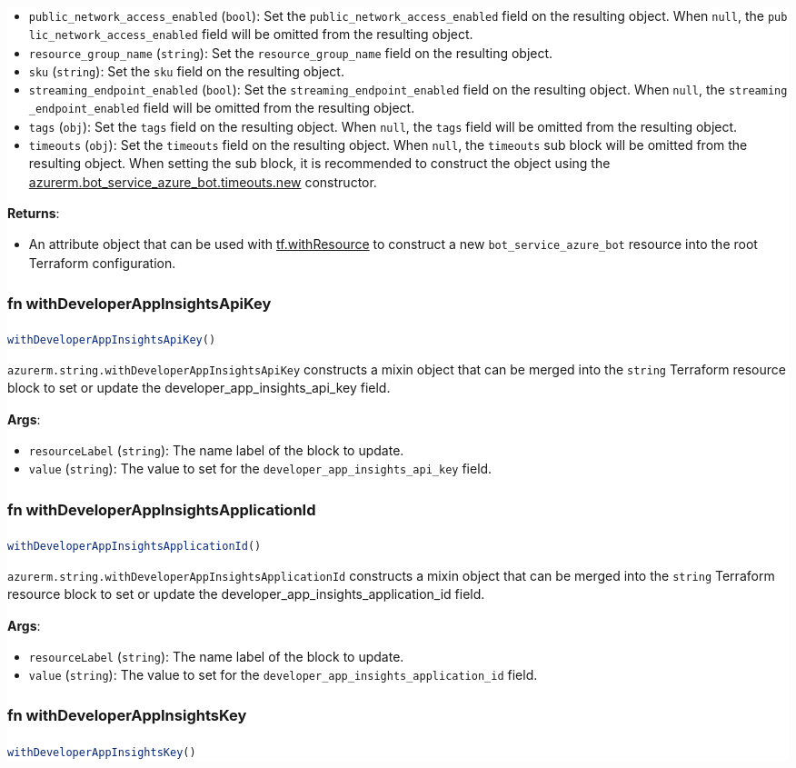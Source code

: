   - `public_network_access_enabled` (`bool`): Set the `public_network_access_enabled` field on the resulting object. When `null`, the `public_network_access_enabled` field will be omitted from the resulting object.
  - `resource_group_name` (`string`): Set the `resource_group_name` field on the resulting object.
  - `sku` (`string`): Set the `sku` field on the resulting object.
  - `streaming_endpoint_enabled` (`bool`): Set the `streaming_endpoint_enabled` field on the resulting object. When `null`, the `streaming_endpoint_enabled` field will be omitted from the resulting object.
  - `tags` (`obj`): Set the `tags` field on the resulting object. When `null`, the `tags` field will be omitted from the resulting object.
  - `timeouts` (`obj`): Set the `timeouts` field on the resulting object. When `null`, the `timeouts` sub block will be omitted from the resulting object. When setting the sub block, it is recommended to construct the object using the [azurerm.bot_service_azure_bot.timeouts.new](#fn-timeoutsnew) constructor.

**Returns**:
  - An attribute object that can be used with [tf.withResource](https://github.com/tf-libsonnet/core/tree/main/docs#fn-withresource) to construct a new `bot_service_azure_bot` resource into the root Terraform configuration.


### fn withDeveloperAppInsightsApiKey

```ts
withDeveloperAppInsightsApiKey()
```

`azurerm.string.withDeveloperAppInsightsApiKey` constructs a mixin object that can be merged into the `string`
Terraform resource block to set or update the developer_app_insights_api_key field.



**Args**:
  - `resourceLabel` (`string`): The name label of the block to update.
  - `value` (`string`): The value to set for the `developer_app_insights_api_key` field.


### fn withDeveloperAppInsightsApplicationId

```ts
withDeveloperAppInsightsApplicationId()
```

`azurerm.string.withDeveloperAppInsightsApplicationId` constructs a mixin object that can be merged into the `string`
Terraform resource block to set or update the developer_app_insights_application_id field.



**Args**:
  - `resourceLabel` (`string`): The name label of the block to update.
  - `value` (`string`): The value to set for the `developer_app_insights_application_id` field.


### fn withDeveloperAppInsightsKey

```ts
withDeveloperAppInsightsKey()
```
